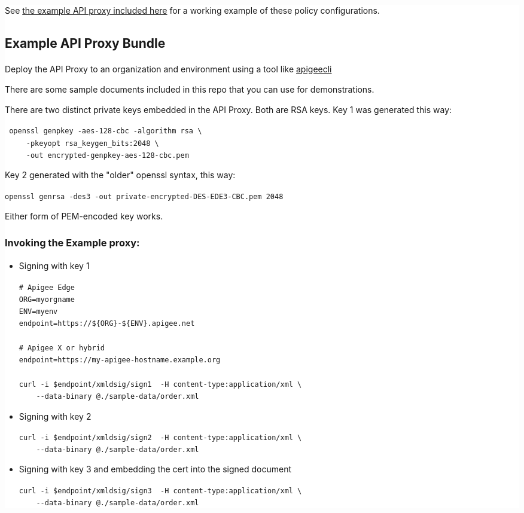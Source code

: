
See [the example API proxy included here](./bundle) for a working example of these policy configurations.


## Example API Proxy Bundle

Deploy the API Proxy to an organization and environment using a tool like [apigeecli](https://github.com/apigee/apigeecli/blob/main/docs/apigeecli.md)

There are some sample documents included in this repo that you can use for demonstrations.

There are two distinct private keys embedded in the API Proxy. Both are RSA keys. Key 1 was generated this way:

```
 openssl genpkey -aes-128-cbc -algorithm rsa \
     -pkeyopt rsa_keygen_bits:2048 \
     -out encrypted-genpkey-aes-128-cbc.pem
```

Key 2 generated with the "older" openssl syntax, this way:
```
openssl genrsa -des3 -out private-encrypted-DES-EDE3-CBC.pem 2048
```

Either form of PEM-encoded key works.

### Invoking the Example proxy:

* Signing with key 1

   ```
   # Apigee Edge
   ORG=myorgname
   ENV=myenv
   endpoint=https://${ORG}-${ENV}.apigee.net
   
   # Apigee X or hybrid
   endpoint=https://my-apigee-hostname.example.org

   curl -i $endpoint/xmldsig/sign1  -H content-type:application/xml \
       --data-binary @./sample-data/order.xml
   ```

* Signing with key 2

   ```
   curl -i $endpoint/xmldsig/sign2  -H content-type:application/xml \
       --data-binary @./sample-data/order.xml
   ```

* Signing with key 3 and embedding the cert into the signed document

   ```
   curl -i $endpoint/xmldsig/sign3  -H content-type:application/xml \
       --data-binary @./sample-data/order.xml
   ```
